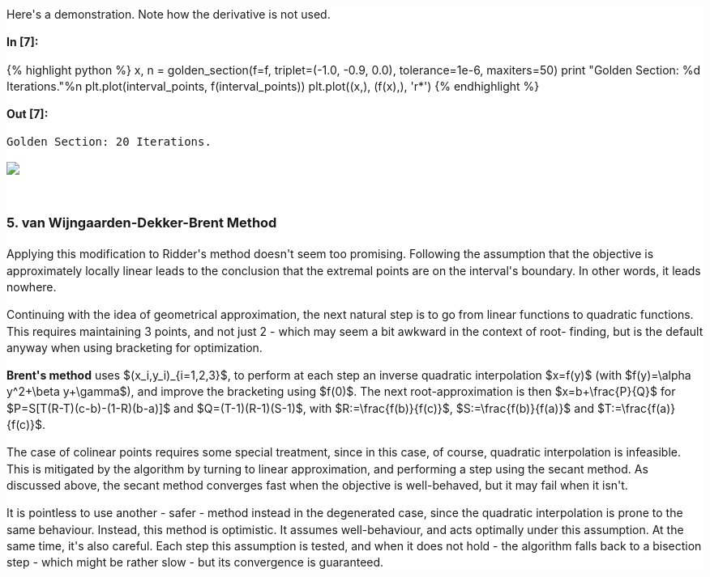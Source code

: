 Here's a demonstration. Note how the derivative is not used. 

**In [7]:**

{% highlight python %}
x, n = golden_section(f=f, triplet=(-1.0, -0.9, 0.0), tolerance=1e-6, maxiters=50)
print "Golden Section: %d Iterations."%n
plt.plot(interval_points, f(interval_points))
plt.plot((x,), (f(x),), 'r*')
{% endhighlight %}

**Out [7]:**
<pre>
Golden Section: 20 Iterations.
</pre>


<img src="{{ site.baseurl }}/assets/the-roots-of-no-evil_files/the-roots-of-no-evil_13_2.png"/><br/><br/>

 
### <a name="brent"></a> 5. van Wijngaarden-Dekker-Brent Method
<div><p>
Applying this modification to Ridder's method doesn't seem too promising.
Following the assumption that the objective is approximately locally linear
leads to the conclusion that the extremal points are on the interval's boundary.
In other words, it leads nowhere.
</p></div>

<div><p>
Continuing with the idea of geometrical approximation, the next natural step is
to go from linear functions to quadratic functions. This requires maintaining 3
points, and not just 2 - which may seem a bit awkward in the context of root-
finding, but is the default anyway when using bracketing for optimization.
</p></div>

<div><p>
<strong>Brent's method</strong> uses $(x_i,y_i)_{i=1,2,3}$, to perform at each step an
inverse quadratic interpolation $x=f(y)$ (with $f(y)=\alpha y^2+\beta
y+\gamma$), and improve the bracketing using $f(0)$. The next root-approximation
is then $x=b+\frac{P}{Q}$ for $P=S[T(R-T)(c-b)-(1-R)(b-a)]$ and
$Q=(T-1)(R-1)(S-1)$, with $R:=\frac{f(b)}{f(c)}$, $S:=\frac{f(b)}{f(a)}$ and
$T:=\frac{f(a)}{f(c)}$.
</p></div>

<div><p>
The case of colinear points requires some special treatment, since in this case, of
course, quadratic interpolation is infeasible. This is mitigated by the
algorithm by turning to linear approximation, and performing a step using the
secant method. As discussed above, the secant method converges fast when the
objective is well-behaved, but it may fail when it isn't.
</p></div>

<div><p>
It is pointless to use another - safer - method instead in the degenerated case,
since the quadratic interpolation is prone to the same behaviour. Instead, this
method is optimistic. It assumes well-behaviour, and acts optimally under this
assumption. At the same time, it's also careful. Each step this assumption is
tested, and when it does not hold - the algorithm falls back to a bisection step
- which might be rather slow - but its convergence is guaranteed.
</p></div>
